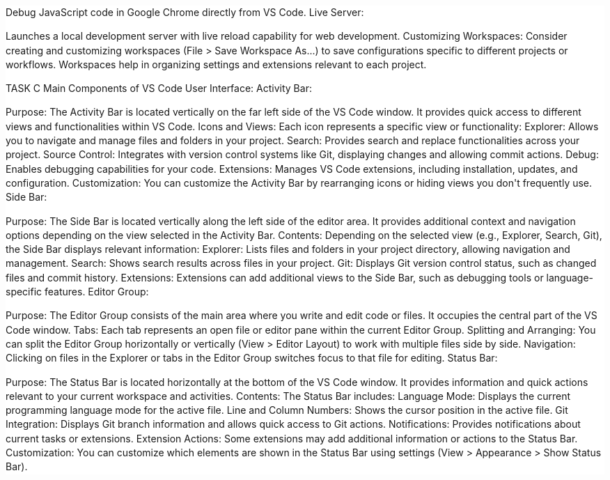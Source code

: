 Debug JavaScript code in Google Chrome directly from VS Code.
Live Server:

Launches a local development server with live reload capability for web development.
Customizing Workspaces:
Consider creating and customizing workspaces (File > Save Workspace As...) to save configurations specific to different projects or workflows. Workspaces help in organizing settings and extensions relevant to each project.

TASK C
Main Components of VS Code User Interface:
Activity Bar:

Purpose: The Activity Bar is located vertically on the far left side of the VS Code window. It provides quick access to different views and functionalities within VS Code.
Icons and Views: Each icon represents a specific view or functionality:
Explorer: Allows you to navigate and manage files and folders in your project.
Search: Provides search and replace functionalities across your project.
Source Control: Integrates with version control systems like Git, displaying changes and allowing commit actions.
Debug: Enables debugging capabilities for your code.
Extensions: Manages VS Code extensions, including installation, updates, and configuration.
Customization: You can customize the Activity Bar by rearranging icons or hiding views you don't frequently use.
Side Bar:

Purpose: The Side Bar is located vertically along the left side of the editor area. It provides additional context and navigation options depending on the view selected in the Activity Bar.
Contents: Depending on the selected view (e.g., Explorer, Search, Git), the Side Bar displays relevant information:
Explorer: Lists files and folders in your project directory, allowing navigation and management.
Search: Shows search results across files in your project.
Git: Displays Git version control status, such as changed files and commit history.
Extensions: Extensions can add additional views to the Side Bar, such as debugging tools or language-specific features.
Editor Group:

Purpose: The Editor Group consists of the main area where you write and edit code or files. It occupies the central part of the VS Code window.
Tabs: Each tab represents an open file or editor pane within the current Editor Group.
Splitting and Arranging: You can split the Editor Group horizontally or vertically (View > Editor Layout) to work with multiple files side by side.
Navigation: Clicking on files in the Explorer or tabs in the Editor Group switches focus to that file for editing.
Status Bar:

Purpose: The Status Bar is located horizontally at the bottom of the VS Code window. It provides information and quick actions relevant to your current workspace and activities.
Contents: The Status Bar includes:
Language Mode: Displays the current programming language mode for the active file.
Line and Column Numbers: Shows the cursor position in the active file.
Git Integration: Displays Git branch information and allows quick access to Git actions.
Notifications: Provides notifications about current tasks or extensions.
Extension Actions: Some extensions may add additional information or actions to the Status Bar.
Customization: You can customize which elements are shown in the Status Bar using settings (View > Appearance > Show Status Bar).

